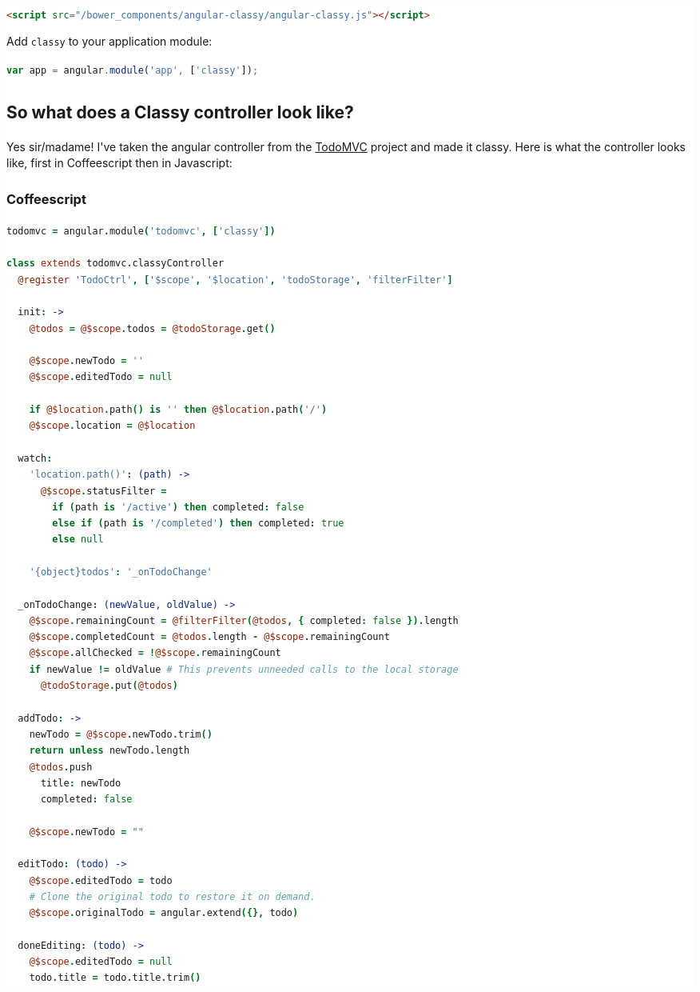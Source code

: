 ```html
<script src="/bower_components/angular-classy/angular-classy.js"></script>
```

Add `classy` to your application module:

```JavaScript
var app = angular.module('app', ['classy']);
```

## So what does a Classy controller look like?

Yes sir/madame! I've taken the angular controller from the [TodoMVC](http://todomvc.com/) project and made it classy. Here is what the controller looks like, first in Coffeescript then in Javascript:

### Coffeescript

```CoffeeScript
todomvc = angular.module('todomvc', ['classy'])

class extends todomvc.classyController
  @register 'TodoCtrl', ['$scope', '$location', 'todoStorage', 'filterFilter']

  init: ->
    @todos = @$scope.todos = @todoStorage.get()

    @$scope.newTodo = ''
    @$scope.editedTodo = null

    if @$location.path() is '' then @$location.path('/')
    @$scope.location = @$location

  watch:
    'location.path()': (path) ->
      @$scope.statusFilter =
        if (path is '/active') then completed: false
        else if (path is '/completed') then completed: true
        else null

    '{object}todos': '_onTodoChange'

  _onTodoChange: (newValue, oldValue) ->
    @$scope.remainingCount = @filterFilter(@todos, { completed: false }).length
    @$scope.completedCount = @todos.length - @$scope.remainingCount
    @$scope.allChecked = !@$scope.remainingCount
    if newValue != oldValue # This prevents unneeded calls to the local storage
      @todoStorage.put(@todos)

  addTodo: ->
    newTodo = @$scope.newTodo.trim()
    return unless newTodo.length
    @todos.push
      title: newTodo
      completed: false

    @$scope.newTodo = ""

  editTodo: (todo) ->
    @$scope.editedTodo = todo
    # Clone the original todo to restore it on demand.
    @$scope.originalTodo = angular.extend({}, todo)

  doneEditing: (todo) ->
    @$scope.editedTodo = null
    todo.title = todo.title.trim()
```